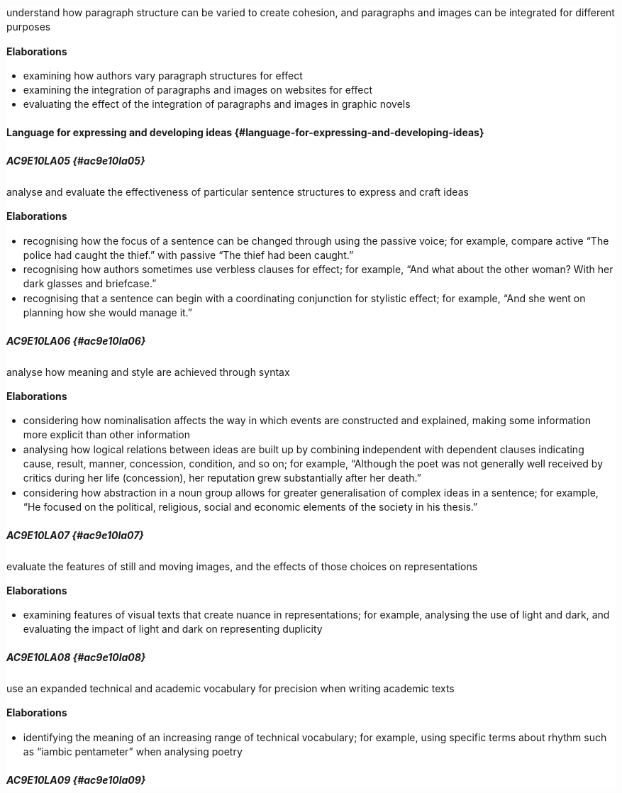 understand how paragraph structure can be varied to create cohesion, and paragraphs and images can be integrated for different purposes

**Elaborations**
*  examining how authors vary paragraph structures for effect
*  examining the integration of paragraphs and images on websites for effect
*  evaluating the effect of the integration of paragraphs and images in graphic novels

#### Language for expressing and developing ideas {#language-for-expressing-and-developing-ideas}

##### AC9E10LA05 {#ac9e10la05}

analyse and evaluate the effectiveness of particular sentence structures to express and craft ideas

**Elaborations**
*  recognising how the focus of a sentence can be changed through using the passive voice; for example, compare active “The police had caught the thief.” with passive “The thief had been caught.”
*  recognising how authors sometimes use verbless clauses for effect; for example, “And what about the other woman? With her dark glasses and briefcase.”
*  recognising that a sentence can begin with a coordinating conjunction for stylistic effect; for example, “And she went on planning how she would manage it.”

##### AC9E10LA06 {#ac9e10la06}

analyse how meaning and style are achieved through syntax

**Elaborations**
*  considering how nominalisation affects the way in which events are constructed and explained, making some information more explicit than other information
*  analysing how logical relations between ideas are built up by combining independent with dependent clauses indicating cause, result, manner, concession, condition, and so on; for example, “Although the poet was not generally well received by critics during her life (concession), her reputation grew substantially after her death.”
*  considering how abstraction in a noun group allows for greater generalisation of complex ideas in a sentence; for example, “He focused on the political, religious, social and economic elements of the society in his thesis.”

##### AC9E10LA07 {#ac9e10la07}

evaluate the features of still and moving images, and the effects of those choices on representations

**Elaborations**
*  examining features of visual texts that create nuance in representations; for example, analysing the use of light and dark, and evaluating the impact of light and dark on representing duplicity

##### AC9E10LA08 {#ac9e10la08}

use an expanded technical and academic vocabulary for precision when writing academic texts

**Elaborations**
*  identifying the meaning of an increasing range of technical vocabulary; for example, using specific terms about rhythm such as “iambic pentameter” when analysing poetry

##### AC9E10LA09 {#ac9e10la09}
